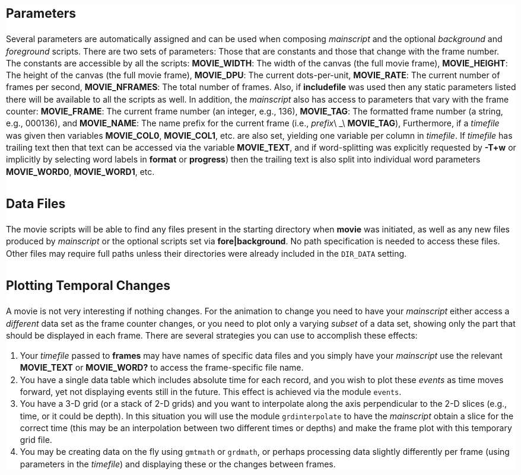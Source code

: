 Parameters
----------

Several parameters are automatically assigned and can be used when composing *mainscript* and the optional
*background* and *foreground* scripts. There are two sets of parameters: Those that are constants
and those that change with the frame number. The constants are accessible by all the scripts:
**MOVIE_WIDTH**: The width of the canvas (the full movie frame),
**MOVIE_HEIGHT**: The height of the canvas (the full movie frame),
**MOVIE_DPU**: The current dots-per-unit,
**MOVIE_RATE**: The current number of frames per second,
**MOVIE_NFRAMES**: The total number of frames.
Also, if **includefile** was used then any static parameters listed there will be available to all the scripts as well.
In addition, the *mainscript* also has access to parameters that vary with the frame counter:
**MOVIE_FRAME**: The current frame number (an integer, e.g., 136),
**MOVIE_TAG**: The formatted frame number (a string, e.g., 000136), and
**MOVIE_NAME**: The name prefix for the current frame (i.e., *prefix*\ _\ **MOVIE_TAG**),
Furthermore, if a *timefile* was given then variables **MOVIE_COL0**, **MOVIE_COL1**, etc. are
also set, yielding one variable per column in *timefile*.  If *timefile* has trailing text then that text can
be accessed via the variable **MOVIE_TEXT**, and if word-splitting was explicitly requested by **-T+w** or
implicitly by selecting word labels in **format** or **progress**) then
the trailing text is also split into individual word parameters **MOVIE_WORD0**, **MOVIE_WORD1**, etc.

Data Files
----------

The movie scripts will be able to find any files present in the starting directory when **movie** was initiated,
as well as any new files produced by *mainscript* or the optional scripts set via **fore|background**.
No path specification is needed to access these files. Other files may
require full paths unless their directories were already included in the `DIR_DATA` setting.

Plotting Temporal Changes
-------------------------

A movie is not very interesting if nothing changes. For the animation to change you need to have your *mainscript*
either access a *different* data set as the frame counter changes, or you need to plot only a varying *subset* of a data set,
showing only the part that should be displayed in each frame. There are several strategies you can use to
accomplish these effects:

1. Your *timefile* passed to **frames** may have names of specific data files and you simply have your *mainscript*
   use the relevant **MOVIE_TEXT** or **MOVIE_WORD?** to access the frame-specific file name.
2. You have a single data table which includes absolute time for each record, and you wish to plot these *events* as time
   moves forward, yet not displaying events still in the future.  This effect is achieved via the module `events`.
3. You have a 3-D grid (or a stack of 2-D grids) and you want to interpolate along the axis perpendicular to the
   2-D slices (e.g., time, or it could be depth).  In this situation you will use the module `grdinterpolate`
   to have the *mainscript* obtain a slice for the correct time (this may be an interpolation between two different
   times or depths) and make the frame plot with this temporary grid file.
4. You may be creating data on the fly using `gmtmath` or `grdmath`, or perhaps processing data slightly
   differently per frame (using parameters in the *timefile*) and displaying these or the changes between frames.